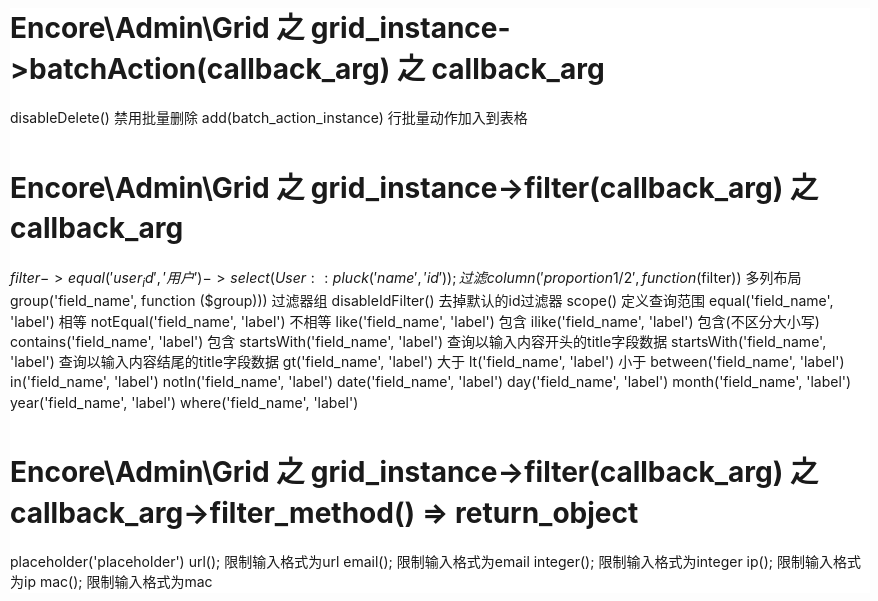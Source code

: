 # Encore\Admin\Grid 之 grid_instance->batchAction(callback_arg) 之 callback_arg
disableDelete()
禁用批量删除
add(batch_action_instance)
行批量动作加入到表格


# Encore\Admin\Grid 之 grid_instance->filter(callback_arg) 之 callback_arg
$filter->equal('user_id','用户')->select(User::pluck('name', 'id'));
过滤
column('proportion1/2', function ($filter))
多列布局
group('field_name', function ($group)))
过滤器组
disableIdFilter()
去掉默认的id过滤器
scope()
定义查询范围
equal('field_name', 'label')
相等
notEqual('field_name', 'label')
不相等
like('field_name', 'label')
包含
ilike('field_name', 'label')
包含(不区分大小写)
contains('field_name', 'label')
包含
startsWith('field_name', 'label')
查询以输入内容开头的title字段数据
startsWith('field_name', 'label')
查询以输入内容结尾的title字段数据
gt('field_name', 'label')
大于
lt('field_name', 'label')
小于
between('field_name', 'label')
in('field_name', 'label')
notIn('field_name', 'label')
date('field_name', 'label')
day('field_name', 'label')
month('field_name', 'label')
year('field_name', 'label')
where('field_name', 'label')

# Encore\Admin\Grid 之 grid_instance->filter(callback_arg) 之 callback_arg->filter_method() => return_object
placeholder('placeholder')
url();
限制输入格式为url
email();
限制输入格式为email
integer();
限制输入格式为integer
ip();
限制输入格式为ip
mac();
限制输入格式为mac